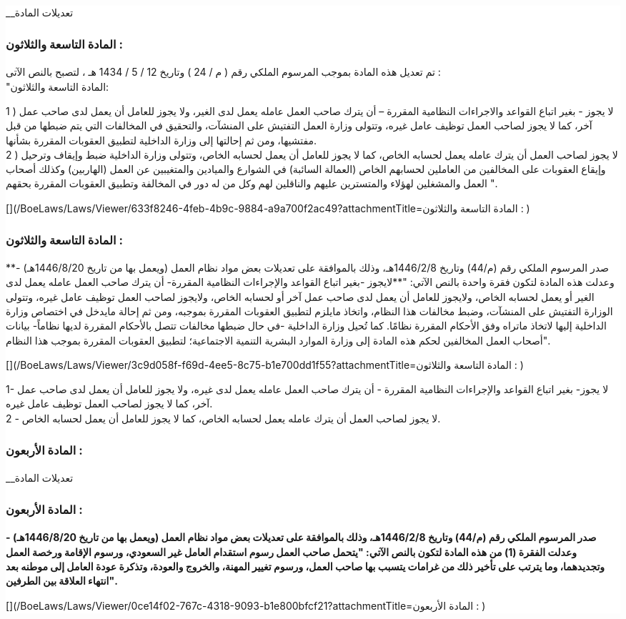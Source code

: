 __تعديلات المادة

### المادة التاسعة والثلاثون : 

تم تعديل هذه المادة بموجب المرسوم الملكي رقم ( م / 24 ) وتاريخ 12 / 5 / 1434 هـ ، لتصبح بالنص الآتى :  
"المادة التاسعة والثلاثون: 

1 ) لا يجوز - بغير اتباع القواعد والاجراءات النظامية المقررة – أن يترك صاحب العمل عامله يعمل لدى الغير، ولا يجوز للعامل أن يعمل لدى صاحب عمل آخر، كما لا يجوز لصاحب العمل توظيف عامل غيره، وتتولى وزارة العمل التفتيش على المنشآت، والتحقيق في المخالفات التي يتم ضبطها من قبل مفتشيها، ومن ثم إحالتها إلى وزارة الداخلية لتطبيق العقوبات المقررة بشأنها.   
2 ) لا يجوز لصاحب العمل أن يترك عامله يعمل لحسابه الخاص، كما لا يجوز للعامل أن يعمل لحسابه الخاص، وتتولى وزارة الداخلية ضبط وإيقاف وترحيل وإيقاع العقوبات على المخالفين من العاملين لحسابهم الخاص (العمالة السائبة) في الشوارع والميادين والمتغيبين عن العمل (الهاربين) وكذلك أصحاب العمل والمشغلين لهؤلاء والمتسترين عليهم والناقلين لهم وكل من له دور في المخالفة وتطبيق العقوبات المقررة بحقهم ".

[](/BoeLaws/Laws/Viewer/633f8246-4feb-4b9c-9884-a9a700f2ac49?attachmentTitle=المادة التاسعة والثلاثون : 
)

### المادة التاسعة والثلاثون : 

**\- صدر المرسوم الملكي رقم (م/44) وتاريخ 1446/2/8هـ، وذلك بالموافقة على تعديلات بعض مواد نظام العمل (ويعمل بها من تاريخ 1446/8/20هـ)  
وعدلت هذه المادة لتكون فقرة واحدة بالنص الآتي: "**لايجوز -بغير اتباع القواعد والإجراءات النظامية المقررة- أن يترك صاحب العمل عامله يعمل لدى الغير أو يعمل لحسابه الخاص، ولايجوز للعامل أن يعمل لدى صاحب عمل آخر أو لحسابه الخاص، ولايجوز لصاحب العمل توظيف عامل غيره، وتتولى الوزارة التفتيش على المنشآت، وضبط مخالفات هذا النظام، واتخاذ مايلزم لتطبيق العقوبات المقررة بموجبه، ومن ثم إحالة مايدخل في اختصاص وزارة الداخلية إليها لاتخاذ ماتراه وفق الأحكام المقررة نظامًا. كما تُحيل وزارة الداخلية -في حال ضبطها مخالفات تتصل بالأحكام المقررة لديها نظاماً- بيانات أصحاب العمل المخالفين لحكم هذه المادة إلى وزارة الموارد البشرية التنمية الاجتماعية؛ لتطبيق العقوبات المقررة بموجب هذا النظام".

[](/BoeLaws/Laws/Viewer/3c9d058f-f69d-4ee5-8c75-b1e700dd1f55?attachmentTitle=المادة التاسعة والثلاثون : 
)

1- لا يجوز- بغير اتباع القواعد والإجراءات النظامية المقررة - أن يترك صاحب العمل عامله يعمل لدى غيره، ولا يجوز للعامل أن يعمل لدى صاحب عمل آخر، كما لا يجوز لصاحب العمل توظيف عامل غيره.  
2 - لا يجوز لصاحب العمل أن يترك عامله يعمل لحسابه الخاص، كما لا يجوز للعامل أن يعمل لحسابه الخاص. 

### المادة الأربعون : 

__تعديلات المادة

### المادة الأربعون : 

**\- صدر المرسوم الملكي رقم (م/44) وتاريخ 1446/2/8هـ، وذلك بالموافقة على تعديلات بعض مواد نظام العمل (ويعمل بها من تاريخ 1446/8/20هـ)  
وعدلت الفقرة (1) من هذه المادة لتكون بالنص الآتي: "**يتحمل صاحب العمل رسوم استقدام العامل غير السعودي، ورسوم الإقامة ورخصة العمل وتجديدهما، وما يترتب على تأخير ذلك من غرامات يتسبب بها صاحب العمل، ورسوم تغيير المهنة، والخروج والعودة، وتذكرة عودة العامل إلى موطنه بعد انتهاء العلاقة بين الطرفين**".**

[](/BoeLaws/Laws/Viewer/0ce14f02-767c-4318-9093-b1e800bfcf21?attachmentTitle=المادة الأربعون : 
)
